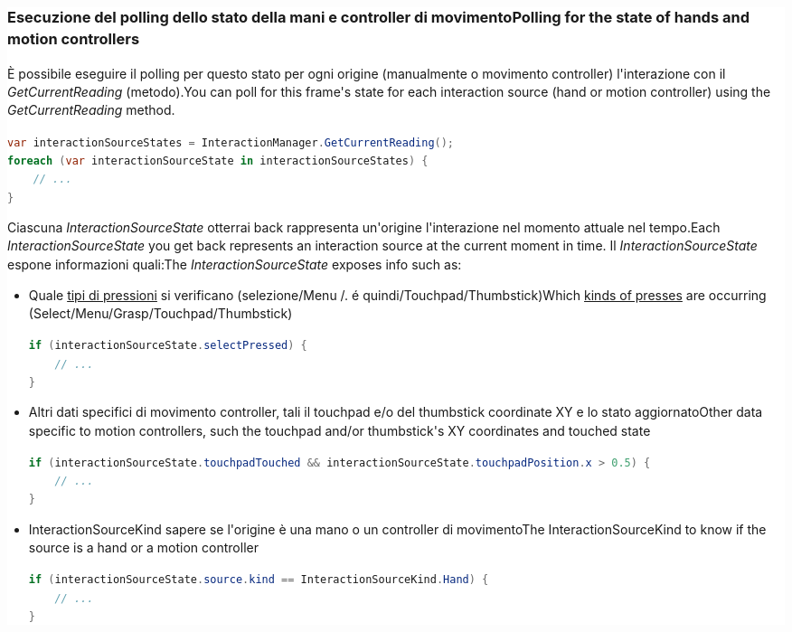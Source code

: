 ### <a name="polling-for-the-state-of-hands-and-motion-controllers"></a><span data-ttu-id="0ed81-273">Esecuzione del polling dello stato della mani e controller di movimento</span><span class="sxs-lookup"><span data-stu-id="0ed81-273">Polling for the state of hands and motion controllers</span></span>

<span data-ttu-id="0ed81-274">È possibile eseguire il polling per questo stato per ogni origine (manualmente o movimento controller) l'interazione con il *GetCurrentReading* (metodo).</span><span class="sxs-lookup"><span data-stu-id="0ed81-274">You can poll for this frame's state for each interaction source (hand or motion controller) using the *GetCurrentReading* method.</span></span>

```cs
var interactionSourceStates = InteractionManager.GetCurrentReading();
foreach (var interactionSourceState in interactionSourceStates) {
    // ...
}
```

<span data-ttu-id="0ed81-275">Ciascuna *InteractionSourceState* otterrai back rappresenta un'origine l'interazione nel momento attuale nel tempo.</span><span class="sxs-lookup"><span data-stu-id="0ed81-275">Each *InteractionSourceState* you get back represents an interaction source at the current moment in time.</span></span> <span data-ttu-id="0ed81-276">Il *InteractionSourceState* espone informazioni quali:</span><span class="sxs-lookup"><span data-stu-id="0ed81-276">The *InteractionSourceState* exposes info such as:</span></span>
* <span data-ttu-id="0ed81-277">Quale [tipi di pressioni](motion-controllers.md) si verificano (selezione/Menu /. é quindi/Touchpad/Thumbstick)</span><span class="sxs-lookup"><span data-stu-id="0ed81-277">Which [kinds of presses](motion-controllers.md) are occurring (Select/Menu/Grasp/Touchpad/Thumbstick)</span></span>

   ```cs
   if (interactionSourceState.selectPressed) {
       // ...
   }
   ```
* <span data-ttu-id="0ed81-278">Altri dati specifici di movimento controller, tali il touchpad e/o del thumbstick coordinate XY e lo stato aggiornato</span><span class="sxs-lookup"><span data-stu-id="0ed81-278">Other data specific to motion controllers, such the touchpad and/or thumbstick's XY coordinates and touched state</span></span>

   ```cs
   if (interactionSourceState.touchpadTouched && interactionSourceState.touchpadPosition.x > 0.5) {
       // ...
   }
   ```
   
* <span data-ttu-id="0ed81-279">InteractionSourceKind sapere se l'origine è una mano o un controller di movimento</span><span class="sxs-lookup"><span data-stu-id="0ed81-279">The InteractionSourceKind to know if the source is a hand or a motion controller</span></span>

   ```cs
   if (interactionSourceState.source.kind == InteractionSourceKind.Hand) {
       // ...
   }
   ```
